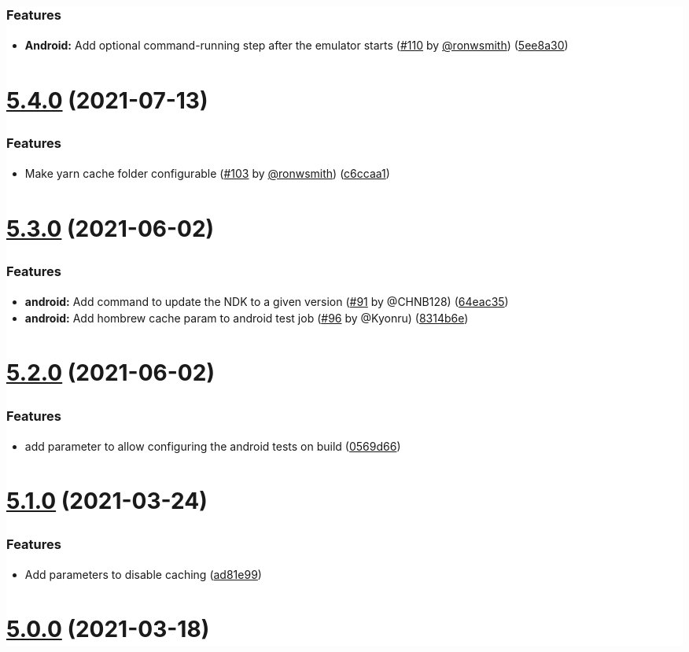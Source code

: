 
### Features

* **Android:** Add optional command-running step after the emulator starts ([#110](https://github.com/react-native-community/react-native-circleci-orb/issues/110) by [@ronwsmith](https://github.com/ronwsmith)) ([5ee8a30](https://github.com/react-native-community/react-native-circleci-orb/commit/5ee8a30))

# [5.4.0](https://github.com/react-native-community/react-native-circleci-orb/compare/v5.3.0...v5.4.0) (2021-07-13)


### Features

* Make yarn cache folder configurable ([#103](https://github.com/react-native-community/react-native-circleci-orb/issues/103) by [@ronwsmith](https://github.com/ronwsmith)) ([c6ccaa1](https://github.com/react-native-community/react-native-circleci-orb/commit/c6ccaa1))

# [5.3.0](https://github.com/react-native-community/react-native-circleci-orb/compare/v5.2.0...v5.3.0) (2021-06-02)


### Features

* **android:** Add command to update the NDK to a given version ([#91](https://github.com/react-native-community/react-native-circleci-orb/issues/91) by @CHNB128) ([64eac35](https://github.com/react-native-community/react-native-circleci-orb/commit/64eac35))
* **android:** Add hombrew cache param to android test job ([#96](https://github.com/react-native-community/react-native-circleci-orb/issues/96) by @Kyonru) ([8314b6e](https://github.com/react-native-community/react-native-circleci-orb/commit/8314b6e))

# [5.2.0](https://github.com/react-native-community/react-native-circleci-orb/compare/v5.1.0...v5.2.0) (2021-06-02)


### Features

* add parameter to allow configuring the android tests on build ([0569d66](https://github.com/react-native-community/react-native-circleci-orb/commit/0569d66))

# [5.1.0](https://github.com/react-native-community/react-native-circleci-orb/compare/v5.0.0...v5.1.0) (2021-03-24)


### Features

* Add parameters to disable caching ([ad81e99](https://github.com/react-native-community/react-native-circleci-orb/commit/ad81e99))

# [5.0.0](https://github.com/react-native-community/react-native-circleci-orb/compare/v4.5.3...v5.0.0) (2021-03-18)
